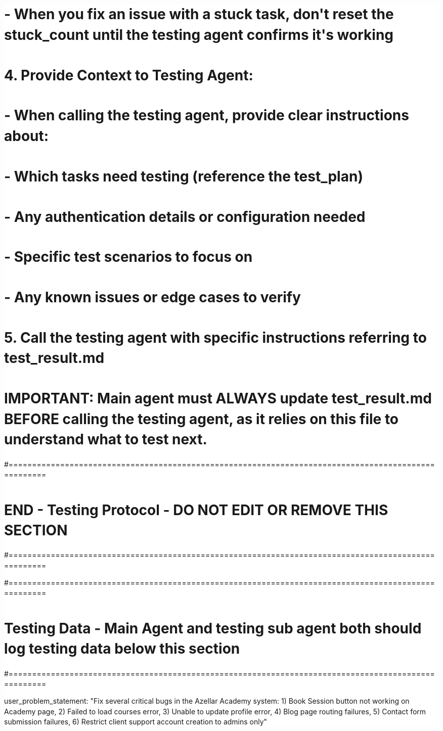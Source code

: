 #    - When you fix an issue with a stuck task, don't reset the stuck_count until the testing agent confirms it's working
#
# 4. Provide Context to Testing Agent:
#    - When calling the testing agent, provide clear instructions about:
#      - Which tasks need testing (reference the test_plan)
#      - Any authentication details or configuration needed
#      - Specific test scenarios to focus on
#      - Any known issues or edge cases to verify
#
# 5. Call the testing agent with specific instructions referring to test_result.md
#
# IMPORTANT: Main agent must ALWAYS update test_result.md BEFORE calling the testing agent, as it relies on this file to understand what to test next.

#====================================================================================================
# END - Testing Protocol - DO NOT EDIT OR REMOVE THIS SECTION
#====================================================================================================



#====================================================================================================
# Testing Data - Main Agent and testing sub agent both should log testing data below this section
#====================================================================================================

user_problem_statement: "Fix several critical bugs in the Azellar Academy system: 1) Book Session button not working on Academy page, 2) Failed to load courses error, 3) Unable to update profile error, 4) Blog page routing failures, 5) Contact form submission failures, 6) Restrict client support account creation to admins only"
